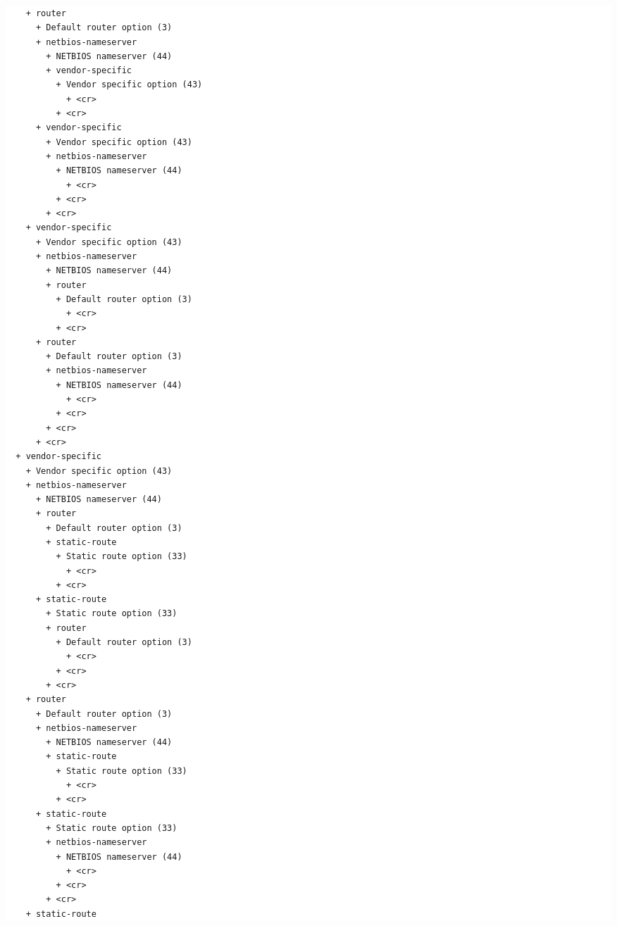         + router
          + Default router option (3)
          + netbios-nameserver
            + NETBIOS nameserver (44)
            + vendor-specific
              + Vendor specific option (43)
                + <cr>
              + <cr>
          + vendor-specific
            + Vendor specific option (43)
            + netbios-nameserver
              + NETBIOS nameserver (44)
                + <cr>
              + <cr>
            + <cr>
        + vendor-specific
          + Vendor specific option (43)
          + netbios-nameserver
            + NETBIOS nameserver (44)
            + router
              + Default router option (3)
                + <cr>
              + <cr>
          + router
            + Default router option (3)
            + netbios-nameserver
              + NETBIOS nameserver (44)
                + <cr>
              + <cr>
            + <cr>
          + <cr>
      + vendor-specific
        + Vendor specific option (43)
        + netbios-nameserver
          + NETBIOS nameserver (44)
          + router
            + Default router option (3)
            + static-route
              + Static route option (33)
                + <cr>
              + <cr>
          + static-route
            + Static route option (33)
            + router
              + Default router option (3)
                + <cr>
              + <cr>
            + <cr>
        + router
          + Default router option (3)
          + netbios-nameserver
            + NETBIOS nameserver (44)
            + static-route
              + Static route option (33)
                + <cr>
              + <cr>
          + static-route
            + Static route option (33)
            + netbios-nameserver
              + NETBIOS nameserver (44)
                + <cr>
              + <cr>
            + <cr>
        + static-route